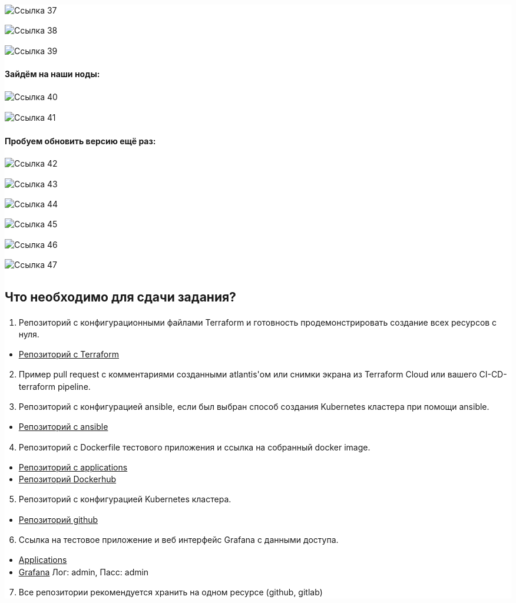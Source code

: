 ![Ссылка 37](https://github.com/Firewal7/netology-diplom/blob/main/images/37.run.jpg)

![Ссылка 38](https://github.com/Firewal7/netology-diplom/blob/main/images/38.dockerhub.jpg)

![Ссылка 39](https://github.com/Firewal7/netology-diplom/blob/main/images/39.master.jpg)

#### Зайдём на наши ноды:

![Ссылка 40](https://github.com/Firewal7/netology-diplom/blob/main/images/40.app.jpg)

![Ссылка 41](https://github.com/Firewal7/netology-diplom/blob/main/images/41.app.jpg)

#### Пробуем обновить версию ещё раз:

![Ссылка 42](https://github.com/Firewal7/netology-diplom/blob/main/images/42.run.jpg)

![Ссылка 43](https://github.com/Firewal7/netology-diplom/blob/main/images/43.git.jpg)

![Ссылка 44](https://github.com/Firewal7/netology-diplom/blob/main/images/44.dockerhub.jpg)

![Ссылка 45](https://github.com/Firewal7/netology-diplom/blob/main/images/45.master.jpg)

![Ссылка 46](https://github.com/Firewal7/netology-diplom/blob/main/images/46.app.jpg)

![Ссылка 47](https://github.com/Firewal7/netology-diplom/blob/main/images/47.app.jpg)

## Что необходимо для сдачи задания?

1. Репозиторий с конфигурационными файлами Terraform и готовность продемонстрировать создание всех ресурсов с нуля.

- [Репозиторий с Terraform](https://github.com/Firewal7/netology-diplom/tree/main/terraform)

2. Пример pull request с комментариями созданными atlantis'ом или снимки экрана из Terraform Cloud или вашего CI-CD-terraform pipeline.

3. Репозиторий с конфигурацией ansible, если был выбран способ создания Kubernetes кластера при помощи ansible.

- [Репозиторий с ansible](https://github.com/Firewal7/netology-diplom/tree/main/ansible)
 
4. Репозиторий с Dockerfile тестового приложения и ссылка на собранный docker image.

- [Репозиторий с applications](https://github.com/Firewal7/diplom-applications)
- [Репозиторий Dockerhub](https://hub.docker.com/repository/docker/bbb8c2e28d7d/applications/general)

5. Репозиторий с конфигурацией Kubernetes кластера.

- [Репозиторий github](https://github.com/Firewal7/netology-diplom/blob/main/ansible/inventory/hosts.yaml)

6. Ссылка на тестовое приложение и веб интерфейс Grafana с данными доступа.

- [Applications](http://158.160.133.254:30003)
- [Grafana](http://158.160.133.254:30001) Лог: admin, Пасс: admin

7. Все репозитории рекомендуется хранить на одном ресурсе (github, gitlab)
